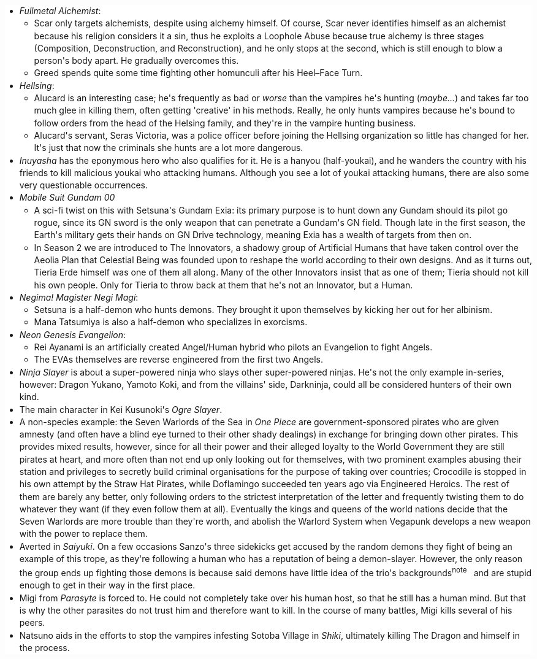-   _Fullmetal Alchemist_:
    -   Scar only targets alchemists, despite using alchemy himself. Of course, Scar never identifies himself as an alchemist because his religion considers it a sin, thus he exploits a Loophole Abuse because true alchemy is three stages (Composition, Deconstruction, and Reconstruction), and he only stops at the second, which is still enough to blow a person's body apart. He gradually overcomes this.
    -   Greed spends quite some time fighting other homunculi after his Heel–Face Turn.
-   _Hellsing_:
    -   Alucard is an interesting case; he's frequently as bad or _worse_ than the vampires he's hunting (_maybe..._) and takes far too much glee in killing them, often getting 'creative' in his methods. Really, he only hunts vampires because he's bound to follow orders from the head of the Helsing family, and they're in the vampire hunting business.
    -   Alucard's servant, Seras Victoria, was a police officer before joining the Hellsing organization so little has changed for her. It's just that now the criminals she hunts are a lot more dangerous.
-   _Inuyasha_ has the eponymous hero who also qualifies for it. He is a hanyou (half-youkai), and he wanders the country with his friends to kill malicious youkai who attacking humans. Although you see a lot of youkai attacking humans, there are also some very questionable occurrences.
-   _Mobile Suit Gundam 00_
    -   A sci-fi twist on this with Setsuna's Gundam Exia: its primary purpose is to hunt down any Gundam should its pilot go rogue, since its GN sword is the only weapon that can penetrate a Gundam's GN field. Though late in the first season, the Earth's military gets their hands on GN Drive technology, meaning Exia has a wealth of targets from then on.
    -   In Season 2 we are introduced to The Innovators, a shadowy group of Artificial Humans that have taken control over the Aeolia Plan that Celestial Being was founded upon to reshape the world according to their own designs. And as it turns out, Tieria Erde himself was one of them all along. Many of the other Innovators insist that as one of them; Tieria should not kill his own people. Only for Tieria to throw back at them that he's not an Innovator, but a Human.
-   _Negima! Magister Negi Magi_:
    -   Setsuna is a half-demon who hunts demons. They brought it upon themselves by kicking her out for her albinism.
    -   Mana Tatsumiya is also a half-demon who specializes in exorcisms.
-   _Neon Genesis Evangelion_:
    -   Rei Ayanami is an artificially created Angel/Human hybrid who pilots an Evangelion to fight Angels.
    -   The EVAs themselves are reverse engineered from the first two Angels.
-   _Ninja Slayer_ is about a super-powered ninja who slays other super-powered ninjas. He's not the only example in-series, however: Dragon Yukano, Yamoto Koki, and from the villains' side, Darkninja, could all be considered hunters of their own kind.
-   The main character in Kei Kusunoki's _Ogre Slayer_.
-   A non-species example: the Seven Warlords of the Sea in _One Piece_ are government-sponsored pirates who are given amnesty (and often have a blind eye turned to their other shady dealings) in exchange for bringing down other pirates. This provides mixed results, however, since for all their power and their alleged loyalty to the World Government they are still pirates at heart, and more often than not end up only looking out for themselves, with two prominent examples abusing their station and privileges to secretly build criminal organisations for the purpose of taking over countries; Crocodile is stopped in his own attempt by the Straw Hat Pirates, while Doflamingo succeeded ten years ago via Engineered Heroics. The rest of them are barely any better, only following orders to the strictest interpretation of the letter and frequently twisting them to do whatever they want (if they even follow them at all). Eventually the kings and queens of the world nations decide that the Seven Warlords are more trouble than they're worth, and abolish the Warlord System when Vegapunk develops a new weapon with the power to replace them.
-   Averted in _Saiyuki_. On a few occasions Sanzo's three sidekicks get accused by the random demons they fight of being an example of this trope, as they're following a human who has a reputation of being a demon-slayer. However, the only reason the group ends up fighting those demons is because said demons have little idea of the trio's backgrounds<sup>note&nbsp;</sup>  and are stupid enough to get in their way in the first place.
-   Migi from _Parasyte_ is forced to. He could not completely take over his human host, so that he still has a human mind. But that is why the other parasites do not trust him and therefore want to kill. In the course of many battles, Migi kills several of his peers.
-   Natsuno aids in the efforts to stop the vampires infesting Sotoba Village in _Shiki_, ultimately killing The Dragon and himself in the process.